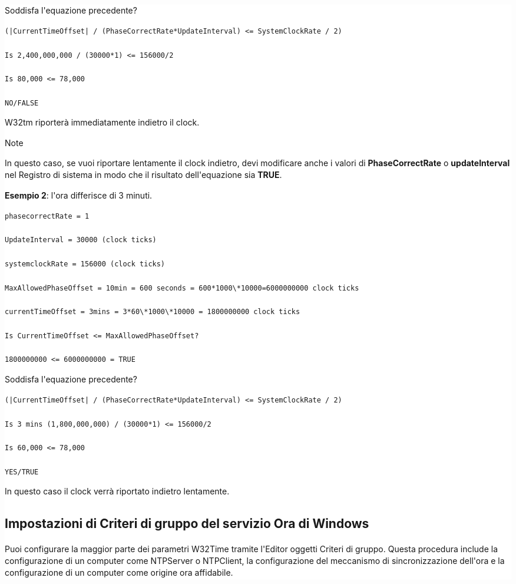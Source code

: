 Soddisfa l'equazione precedente? 

```
(|CurrentTimeOffset| / (PhaseCorrectRate*UpdateInterval) <= SystemClockRate / 2)  

Is 2,400,000,000 / (30000*1) <= 156000/2  

Is 80,000 <= 78,000  

NO/FALSE  
```  

W32tm riporterà immediatamente indietro il clock.  

> [!NOTE]  
> In questo caso, se vuoi riportare lentamente il clock indietro, devi modificare anche i valori di **PhaseCorrectRate** o **updateInterval** nel Registro di sistema in modo che il risultato dell'equazione sia **TRUE**.  

**Esempio 2**: l'ora differisce di 3 minuti. 
 
```  
phasecorrectRate = 1  

UpdateInterval = 30000 (clock ticks)  

systemclockRate = 156000 (clock ticks)  

MaxAllowedPhaseOffset = 10min = 600 seconds = 600*1000\*10000=6000000000 clock ticks  

currentTimeOffset = 3mins = 3*60\*1000\*10000 = 1800000000 clock ticks  

Is CurrentTimeOffset <= MaxAllowedPhaseOffset?  

1800000000 <= 6000000000 = TRUE  
```  

Soddisfa l'equazione precedente?

```
(|CurrentTimeOffset| / (PhaseCorrectRate*UpdateInterval) <= SystemClockRate / 2)  

Is 3 mins (1,800,000,000) / (30000*1) <= 156000/2  

Is 60,000 <= 78,000  

YES/TRUE  
```  

In questo caso il clock verrà riportato indietro lentamente.  

## <a name="windows-time-service-group-policy-settings"></a>Impostazioni di Criteri di gruppo del servizio Ora di Windows  
Puoi configurare la maggior parte dei parametri W32Time tramite l'Editor oggetti Criteri di gruppo. Questa procedura include la configurazione di un computer come NTPServer o NTPClient, la configurazione del meccanismo di sincronizzazione dell'ora e la configurazione di un computer come origine ora affidabile.  
